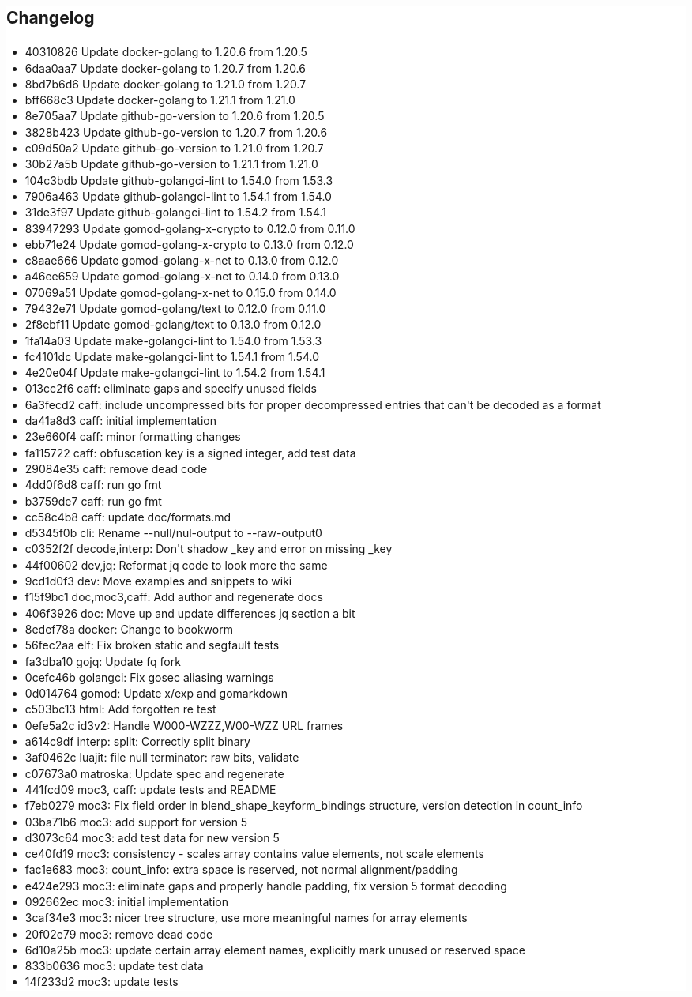 ## Changelog

* 40310826 Update docker-golang to 1.20.6 from 1.20.5
* 6daa0aa7 Update docker-golang to 1.20.7 from 1.20.6
* 8bd7b6d6 Update docker-golang to 1.21.0 from 1.20.7
* bff668c3 Update docker-golang to 1.21.1 from 1.21.0
* 8e705aa7 Update github-go-version to 1.20.6 from 1.20.5
* 3828b423 Update github-go-version to 1.20.7 from 1.20.6
* c09d50a2 Update github-go-version to 1.21.0 from 1.20.7
* 30b27a5b Update github-go-version to 1.21.1 from 1.21.0
* 104c3bdb Update github-golangci-lint to 1.54.0 from 1.53.3
* 7906a463 Update github-golangci-lint to 1.54.1 from 1.54.0
* 31de3f97 Update github-golangci-lint to 1.54.2 from 1.54.1
* 83947293 Update gomod-golang-x-crypto to 0.12.0 from 0.11.0
* ebb71e24 Update gomod-golang-x-crypto to 0.13.0 from 0.12.0
* c8aae666 Update gomod-golang-x-net to 0.13.0 from 0.12.0
* a46ee659 Update gomod-golang-x-net to 0.14.0 from 0.13.0
* 07069a51 Update gomod-golang-x-net to 0.15.0 from 0.14.0
* 79432e71 Update gomod-golang/text to 0.12.0 from 0.11.0
* 2f8ebf11 Update gomod-golang/text to 0.13.0 from 0.12.0
* 1fa14a03 Update make-golangci-lint to 1.54.0 from 1.53.3
* fc4101dc Update make-golangci-lint to 1.54.1 from 1.54.0
* 4e20e04f Update make-golangci-lint to 1.54.2 from 1.54.1
* 013cc2f6 caff: eliminate gaps and specify unused fields
* 6a3fecd2 caff: include uncompressed bits for proper decompressed entries that can't be decoded as a format
* da41a8d3 caff: initial implementation
* 23e660f4 caff: minor formatting changes
* fa115722 caff: obfuscation key is a signed integer, add test data
* 29084e35 caff: remove dead code
* 4dd0f6d8 caff: run go fmt
* b3759de7 caff: run go fmt
* cc58c4b8 caff: update doc/formats.md
* d5345f0b cli: Rename --null/nul-output to --raw-output0
* c0352f2f decode,interp: Don't shadow _key and error on missing _key
* 44f00602 dev,jq: Reformat jq code to look more the same
* 9cd1d0f3 dev: Move examples and snippets to wiki
* f15f9bc1 doc,moc3,caff: Add author and regenerate docs
* 406f3926 doc: Move up and update differences jq section a bit
* 8edef78a docker: Change to bookworm
* 56fec2aa elf: Fix broken static and segfault tests
* fa3dba10 gojq: Update fq fork
* 0cefc46b golangci: Fix gosec aliasing warnings
* 0d014764 gomod: Update x/exp and gomarkdown
* c503bc13 html: Add forgotten re test
* 0efe5a2c id3v2: Handle W000-WZZZ,W00-WZZ URL frames
* a614c9df interp: split: Correctly split binary
* 3af0462c luajit: file null terminator: raw bits, validate
* c07673a0 matroska: Update spec and regenerate
* 441fcd09 moc3, caff: update tests and README
* f7eb0279 moc3: Fix field order in blend_shape_keyform_bindings structure, version detection in count_info
* 03ba71b6 moc3: add support for version 5
* d3073c64 moc3: add test data for new version 5
* ce40fd19 moc3: consistency - scales array contains value elements, not scale elements
* fac1e683 moc3: count_info: extra space is reserved, not normal alignment/padding
* e424e293 moc3: eliminate gaps and properly handle padding, fix version 5 format decoding
* 092662ec moc3: initial implementation
* 3caf34e3 moc3: nicer tree structure, use more meaningful names for array elements
* 20f02e79 moc3: remove dead code
* 6d10a25b moc3: update certain array element names, explicitly mark unused or reserved space
* 833b0636 moc3: update test data
* 14f233d2 moc3: update tests